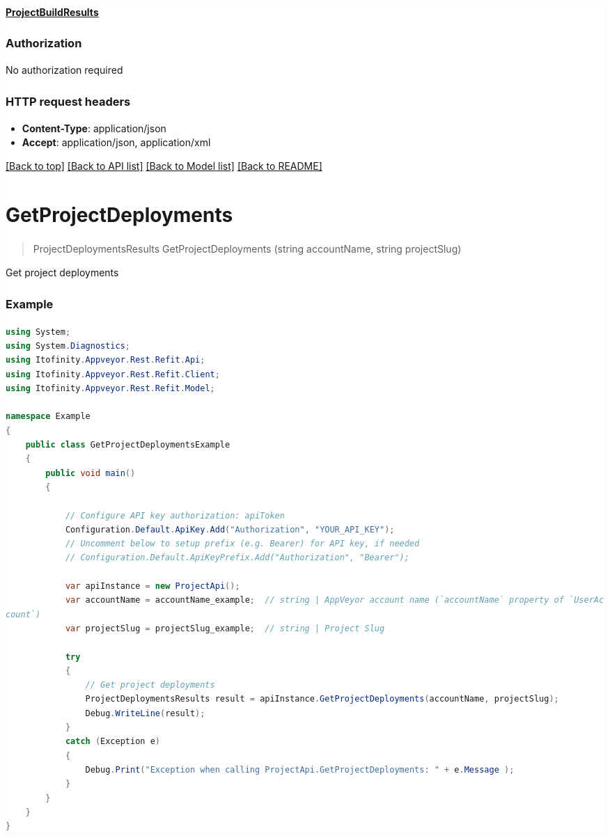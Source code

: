 [**ProjectBuildResults**](ProjectBuildResults.md)

### Authorization

No authorization required

### HTTP request headers

 - **Content-Type**: application/json
 - **Accept**: application/json, application/xml

[[Back to top]](#) [[Back to API list]](../README.md#documentation-for-api-endpoints) [[Back to Model list]](../README.md#documentation-for-models) [[Back to README]](../README.md)

<a name="getprojectdeployments"></a>
# **GetProjectDeployments**
> ProjectDeploymentsResults GetProjectDeployments (string accountName, string projectSlug)

Get project deployments

### Example
```csharp
using System;
using System.Diagnostics;
using Itofinity.Appveyor.Rest.Refit.Api;
using Itofinity.Appveyor.Rest.Refit.Client;
using Itofinity.Appveyor.Rest.Refit.Model;

namespace Example
{
    public class GetProjectDeploymentsExample
    {
        public void main()
        {
            
            // Configure API key authorization: apiToken
            Configuration.Default.ApiKey.Add("Authorization", "YOUR_API_KEY");
            // Uncomment below to setup prefix (e.g. Bearer) for API key, if needed
            // Configuration.Default.ApiKeyPrefix.Add("Authorization", "Bearer");

            var apiInstance = new ProjectApi();
            var accountName = accountName_example;  // string | AppVeyor account name (`accountName` property of `UserAccount`)
            var projectSlug = projectSlug_example;  // string | Project Slug

            try
            {
                // Get project deployments
                ProjectDeploymentsResults result = apiInstance.GetProjectDeployments(accountName, projectSlug);
                Debug.WriteLine(result);
            }
            catch (Exception e)
            {
                Debug.Print("Exception when calling ProjectApi.GetProjectDeployments: " + e.Message );
            }
        }
    }
}
```
